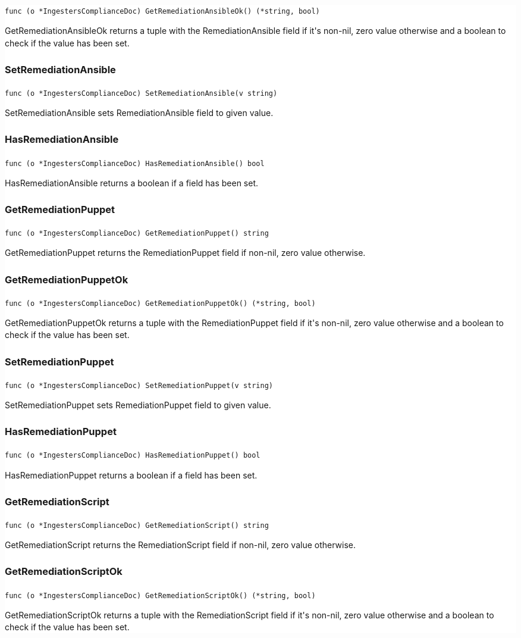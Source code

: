 `func (o *IngestersComplianceDoc) GetRemediationAnsibleOk() (*string, bool)`

GetRemediationAnsibleOk returns a tuple with the RemediationAnsible field if it's non-nil, zero value otherwise
and a boolean to check if the value has been set.

### SetRemediationAnsible

`func (o *IngestersComplianceDoc) SetRemediationAnsible(v string)`

SetRemediationAnsible sets RemediationAnsible field to given value.

### HasRemediationAnsible

`func (o *IngestersComplianceDoc) HasRemediationAnsible() bool`

HasRemediationAnsible returns a boolean if a field has been set.

### GetRemediationPuppet

`func (o *IngestersComplianceDoc) GetRemediationPuppet() string`

GetRemediationPuppet returns the RemediationPuppet field if non-nil, zero value otherwise.

### GetRemediationPuppetOk

`func (o *IngestersComplianceDoc) GetRemediationPuppetOk() (*string, bool)`

GetRemediationPuppetOk returns a tuple with the RemediationPuppet field if it's non-nil, zero value otherwise
and a boolean to check if the value has been set.

### SetRemediationPuppet

`func (o *IngestersComplianceDoc) SetRemediationPuppet(v string)`

SetRemediationPuppet sets RemediationPuppet field to given value.

### HasRemediationPuppet

`func (o *IngestersComplianceDoc) HasRemediationPuppet() bool`

HasRemediationPuppet returns a boolean if a field has been set.

### GetRemediationScript

`func (o *IngestersComplianceDoc) GetRemediationScript() string`

GetRemediationScript returns the RemediationScript field if non-nil, zero value otherwise.

### GetRemediationScriptOk

`func (o *IngestersComplianceDoc) GetRemediationScriptOk() (*string, bool)`

GetRemediationScriptOk returns a tuple with the RemediationScript field if it's non-nil, zero value otherwise
and a boolean to check if the value has been set.
